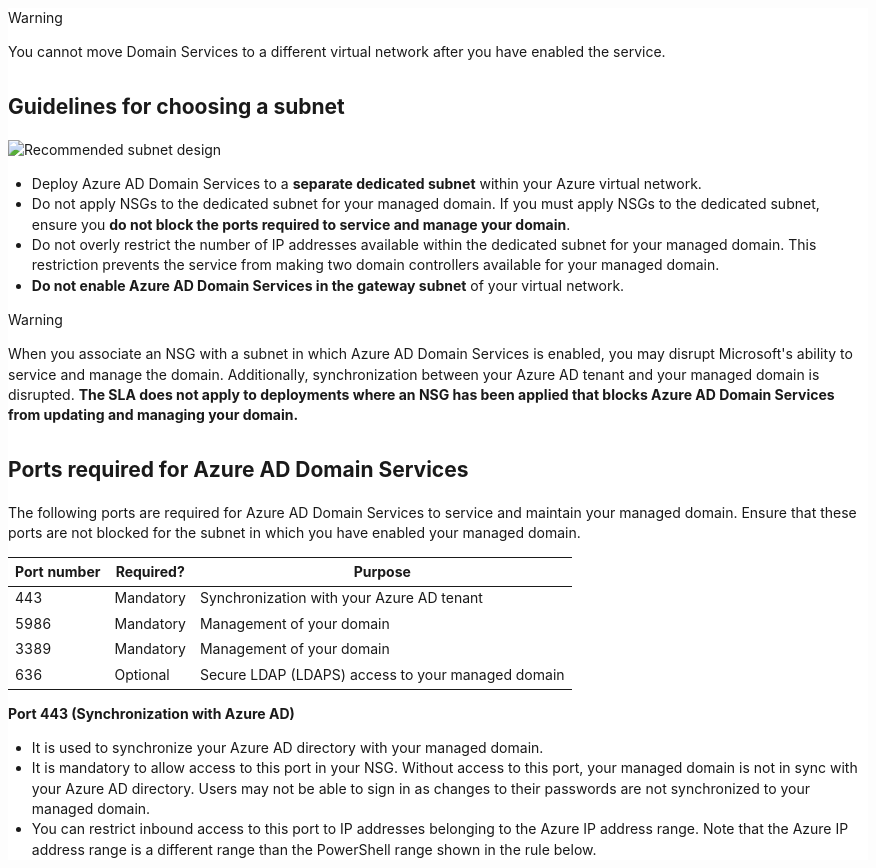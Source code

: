 > [!WARNING]
> You cannot move Domain Services to a different virtual network after you have enabled the service.
>
>


## Guidelines for choosing a subnet

![Recommended subnet design](./media/active-directory-domain-services-design-guide/vnet-subnet-design.png)

* Deploy Azure AD Domain Services to a **separate dedicated subnet** within your Azure virtual network.
* Do not apply NSGs to the dedicated subnet for your managed domain. If you must apply NSGs to the dedicated subnet, ensure you **do not block the ports required to service and manage your domain**.
* Do not overly restrict the number of IP addresses available within the dedicated subnet for your managed domain. This restriction prevents the service from making two domain controllers available for your managed domain.
* **Do not enable Azure AD Domain Services in the gateway subnet** of your virtual network.

> [!WARNING]
> When you associate an NSG with a subnet in which Azure AD Domain Services is enabled, you may disrupt Microsoft's ability to service and manage the domain. Additionally, synchronization between your Azure AD tenant and your managed domain is disrupted. **The SLA does not apply to deployments where an NSG has been applied that blocks Azure AD Domain Services from updating and managing your domain.**
>
>

## Ports required for Azure AD Domain Services
The following ports are required for Azure AD Domain Services to service and maintain your managed domain. Ensure that these ports are not blocked for the subnet in which you have enabled your managed domain.

| Port number | Required? | Purpose |
| --- | --- | --- |
| 443 | Mandatory |Synchronization with your Azure AD tenant |
| 5986 | Mandatory | Management of your domain |
| 3389 | Mandatory | Management of your domain |
| 636 | Optional | Secure LDAP (LDAPS) access to your managed domain |

**Port 443 (Synchronization with Azure AD)**
* It is used to synchronize your Azure AD directory with your managed domain.
* It is mandatory to allow access to this port in your NSG. Without access to this port, your managed domain is not in sync with your Azure AD directory. Users may not be able to sign in as changes to their passwords are not synchronized to your managed domain.
* You can restrict inbound access to this port to IP addresses belonging to the Azure IP address range. Note that the Azure IP address range is a different range than the PowerShell range shown in the rule below.
